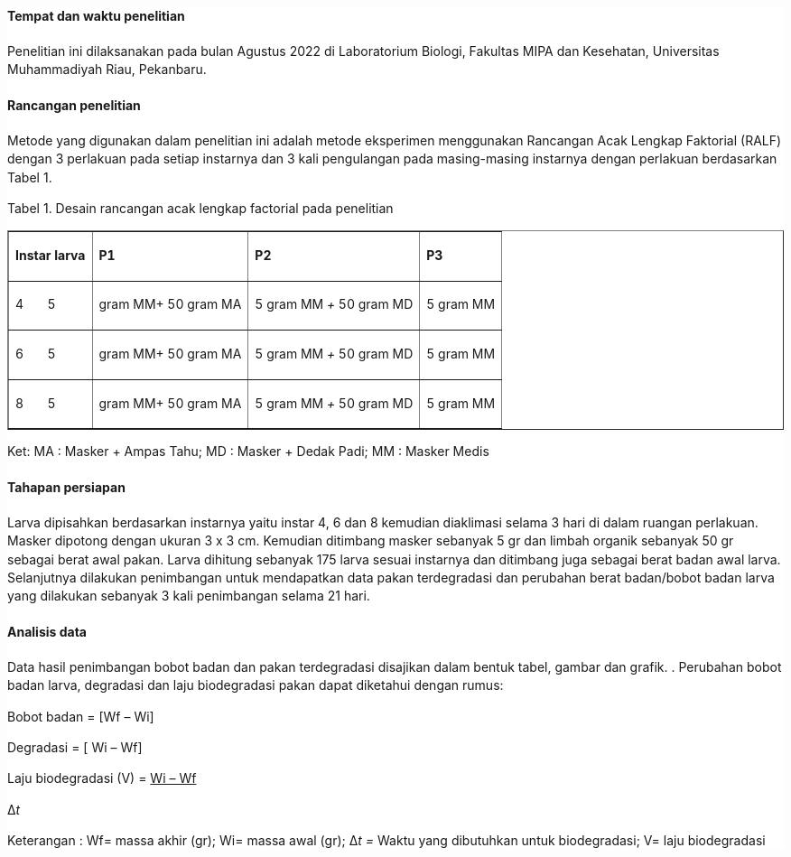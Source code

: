<h4><a name="bookmark14"></a><span class="font5" style="font-weight:bold;"><a name="bookmark15"></a>Tempat dan waktu penelitian</span></h4>
<p><span class="font5">Penelitian ini dilaksanakan pada bulan Agustus 2022 di Laboratorium Biologi, Fakultas MIPA dan Kesehatan, Universitas Muhammadiyah Riau, Pekanbaru.</span></p>
<h4><a name="bookmark16"></a><span class="font5" style="font-weight:bold;"><a name="bookmark17"></a>Rancangan penelitian</span></h4>
<p><span class="font5">Metode yang digunakan dalam penelitian ini adalah metode eksperimen menggunakan Rancangan Acak Lengkap Faktorial (RALF) dengan 3 perlakuan pada setiap instarnya dan 3 kali pengulangan pada masing-masing instarnya dengan perlakuan berdasarkan Tabel 1.</span></p>
<p><span class="font4">Tabel 1. Desain rancangan acak lengkap factorial pada penelitian</span></p>
<table border="1">
<tr><td style="vertical-align:bottom;">
<p><span class="font4" style="font-weight:bold;">Instar larva</span></p></td><td style="vertical-align:middle;">
<p><span class="font4" style="font-weight:bold;">P1</span></p></td><td style="vertical-align:middle;">
<p><span class="font4" style="font-weight:bold;">P2</span></p></td><td style="vertical-align:middle;">
<p><span class="font4" style="font-weight:bold;">P3</span></p></td></tr>
<tr><td style="vertical-align:bottom;">
<p><span class="font4">4 &nbsp;&nbsp;&nbsp;&nbsp;&nbsp;&nbsp;5</span></p></td><td style="vertical-align:bottom;">
<p><span class="font4">gram MM+ 50 gram MA</span></p></td><td style="vertical-align:bottom;">
<p><span class="font4">5 gram MM </span><span class="font4" style="font-style:italic;">+</span><span class="font4"> 50 gram MD</span></p></td><td style="vertical-align:bottom;">
<p><span class="font4">5 gram MM</span></p></td></tr>
<tr><td style="vertical-align:bottom;">
<p><span class="font4">6 &nbsp;&nbsp;&nbsp;&nbsp;&nbsp;&nbsp;5</span></p></td><td style="vertical-align:bottom;">
<p><span class="font4">gram MM+ 50 gram MA</span></p></td><td style="vertical-align:bottom;">
<p><span class="font4">5 gram MM </span><span class="font4" style="font-style:italic;">+</span><span class="font4"> 50 gram MD</span></p></td><td style="vertical-align:bottom;">
<p><span class="font4">5 gram MM</span></p></td></tr>
<tr><td style="vertical-align:top;">
<p><span class="font4">8 &nbsp;&nbsp;&nbsp;&nbsp;&nbsp;&nbsp;5</span></p></td><td style="vertical-align:top;">
<p><span class="font4">gram MM+ 50 gram MA</span></p></td><td style="vertical-align:top;">
<p><span class="font4">5 gram MM </span><span class="font4" style="font-style:italic;">+</span><span class="font4"> 50 gram MD</span></p></td><td style="vertical-align:top;">
<p><span class="font4">5 gram MM</span></p></td></tr>
</table>
<p><span class="font4">Ket: MA : Masker + Ampas Tahu; MD : Masker + Dedak Padi; MM : Masker Medis</span></p>
<h4><a name="bookmark18"></a><span class="font5" style="font-weight:bold;"><a name="bookmark19"></a>Tahapan persiapan</span></h4>
<p><span class="font5">Larva dipisahkan berdasarkan instarnya yaitu instar 4, 6 dan 8 kemudian diaklimasi selama 3 hari di dalam ruangan perlakuan. Masker dipotong dengan ukuran 3 x 3 cm. Kemudian ditimbang masker sebanyak 5 gr dan limbah organik sebanyak 50 gr sebagai berat awal pakan. Larva dihitung sebanyak 175 larva sesuai instarnya dan ditimbang juga sebagai berat badan awal larva. Selanjutnya dilakukan penimbangan untuk mendapatkan data pakan terdegradasi dan perubahan berat badan/bobot badan larva yang dilakukan sebanyak 3 kali penimbangan selama 21 hari.</span></p>
<h4><a name="bookmark20"></a><span class="font5" style="font-weight:bold;"><a name="bookmark21"></a>Analisis data</span></h4>
<p><span class="font5">Data hasil penimbangan bobot badan dan pakan terdegradasi disajikan dalam bentuk tabel, gambar dan grafik. . Perubahan bobot badan larva, degradasi dan laju biodegradasi pakan dapat diketahui dengan rumus:</span></p>
<p><span class="font5">Bobot badan = [Wf – Wi]</span></p>
<p><span class="font5">Degradasi = [ Wi – Wf]</span></p>
<p><span class="font5">Laju biodegradasi (V) = </span><span class="font5" style="text-decoration:underline;">Wi – Wf</span></p>
<p><span class="font5">Δ</span><span class="font5" style="font-style:italic;">t</span></p>
<p><span class="font4">Keterangan : Wf= massa akhir (gr); Wi= massa awal (gr); </span><span class="font2">Δ</span><span class="font4" style="font-style:italic;">t =</span><span class="font3"> Waktu yang dibutuhkan untuk biodegradasi; V= laju biodegradasi</span></p>